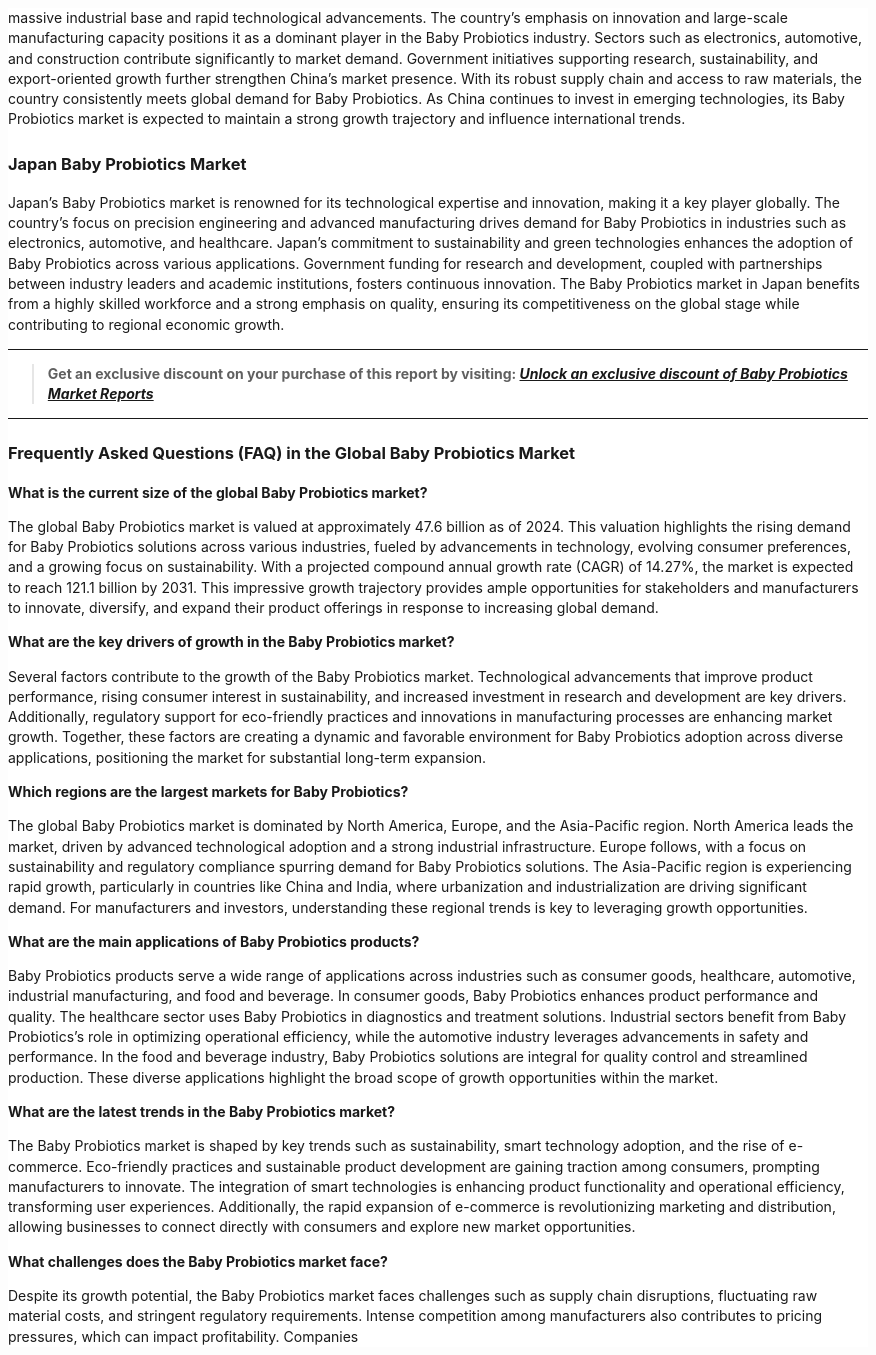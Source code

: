 massive industrial base and rapid technological advancements. The country&rsquo;s emphasis on innovation and large-scale manufacturing capacity positions it as a dominant player in the Baby Probiotics industry. Sectors such as electronics, automotive, and construction contribute significantly to market demand. Government initiatives supporting research, sustainability, and export-oriented growth further strengthen China&rsquo;s market presence. With its robust supply chain and access to raw materials, the country consistently meets global demand for Baby Probiotics. As China continues to invest in emerging technologies, its Baby Probiotics market is expected to maintain a strong growth trajectory and influence international trends.</p><h3>Japan Baby Probiotics Market</h3><p>Japan&rsquo;s Baby Probiotics market is renowned for its technological expertise and innovation, making it a key player globally. The country&rsquo;s focus on precision engineering and advanced manufacturing drives demand for Baby Probiotics in industries such as electronics, automotive, and healthcare. Japan&rsquo;s commitment to sustainability and green technologies enhances the adoption of Baby Probiotics across various applications. Government funding for research and development, coupled with partnerships between industry leaders and academic institutions, fosters continuous innovation. The Baby Probiotics market in Japan benefits from a highly skilled workforce and a strong emphasis on quality, ensuring its competitiveness on the global stage while contributing to regional economic growth.</p><hr /><blockquote><p><strong>Get an exclusive discount on your purchase of this report by visiting: <em><a href="://marketresearchpulse.com/ask-for-discount/74483?utm_source=Github&amp;utm_medium=0112">Unlock an exclusive discount of Baby Probiotics Market Reports</a></em>&nbsp;</strong></p></blockquote><hr /><h3>Frequently Asked Questions (FAQ) in the Global Baby Probiotics Market</h3><p><strong>What is the current size of the global Baby Probiotics market?</strong></p><p>The global Baby Probiotics market is valued at approximately 47.6 billion as of 2024. This valuation highlights the rising demand for Baby Probiotics solutions across various industries, fueled by advancements in technology, evolving consumer preferences, and a growing focus on sustainability. With a projected compound annual growth rate (CAGR) of 14.27%, the market is expected to reach 121.1 billion by 2031. This impressive growth trajectory provides ample opportunities for stakeholders and manufacturers to innovate, diversify, and expand their product offerings in response to increasing global demand.</p><p><strong>What are the key drivers of growth in the Baby Probiotics market?</strong></p><p>Several factors contribute to the growth of the Baby Probiotics market. Technological advancements that improve product performance, rising consumer interest in sustainability, and increased investment in research and development are key drivers. Additionally, regulatory support for eco-friendly practices and innovations in manufacturing processes are enhancing market growth. Together, these factors are creating a dynamic and favorable environment for Baby Probiotics adoption across diverse applications, positioning the market for substantial long-term expansion.</p><p><strong>Which regions are the largest markets for Baby Probiotics?</strong></p><p>The global Baby Probiotics market is dominated by North America, Europe, and the Asia-Pacific region. North America leads the market, driven by advanced technological adoption and a strong industrial infrastructure. Europe follows, with a focus on sustainability and regulatory compliance spurring demand for Baby Probiotics solutions. The Asia-Pacific region is experiencing rapid growth, particularly in countries like China and India, where urbanization and industrialization are driving significant demand. For manufacturers and investors, understanding these regional trends is key to leveraging growth opportunities.</p><p><strong>What are the main applications of Baby Probiotics products?</strong></p><p>Baby Probiotics products serve a wide range of applications across industries such as consumer goods, healthcare, automotive, industrial manufacturing, and food and beverage. In consumer goods, Baby Probiotics enhances product performance and quality. The healthcare sector uses Baby Probiotics in diagnostics and treatment solutions. Industrial sectors benefit from Baby Probiotics&rsquo;s role in optimizing operational efficiency, while the automotive industry leverages advancements in safety and performance. In the food and beverage industry, Baby Probiotics solutions are integral for quality control and streamlined production. These diverse applications highlight the broad scope of growth opportunities within the market.</p><p><strong>What are the latest trends in the Baby Probiotics market?</strong></p><p>The Baby Probiotics market is shaped by key trends such as sustainability, smart technology adoption, and the rise of e-commerce. Eco-friendly practices and sustainable product development are gaining traction among consumers, prompting manufacturers to innovate. The integration of smart technologies is enhancing product functionality and operational efficiency, transforming user experiences. Additionally, the rapid expansion of e-commerce is revolutionizing marketing and distribution, allowing businesses to connect directly with consumers and explore new market opportunities.</p><p><strong>What challenges does the Baby Probiotics market face?</strong></p><p>Despite its growth potential, the Baby Probiotics market faces challenges such as supply chain disruptions, fluctuating raw material costs, and stringent regulatory requirements. Intense competition among manufacturers also contributes to pricing pressures, which can impact profitability. Companies